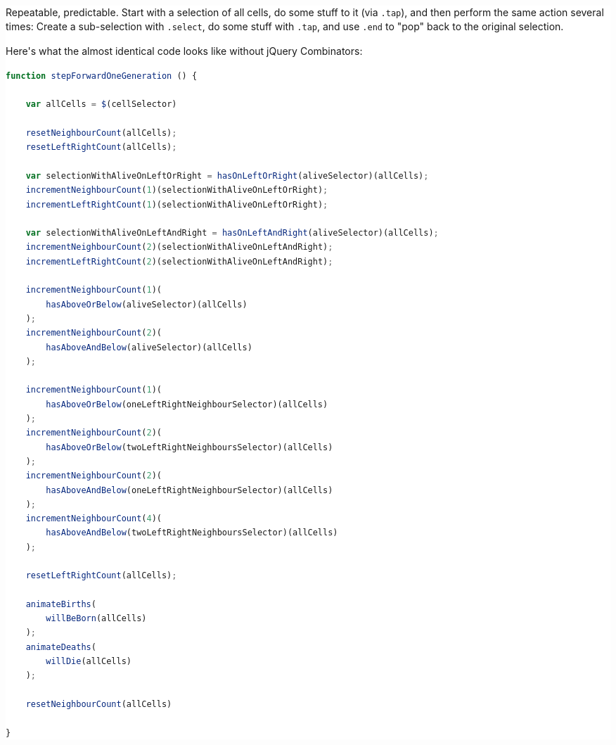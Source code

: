 Repeatable, predictable. Start with a selection of all cells, do some stuff to it (via `.tap`), and then perform the same action several times: Create a sub-selection with `.select`, do some stuff with `.tap`, and use `.end` to "pop" back to the original selection.

Here's what the almost identical code looks like without jQuery Combinators:

```javascript
function stepForwardOneGeneration () {
	
	var allCells = $(cellSelector)
	
	resetNeighbourCount(allCells);
	resetLeftRightCount(allCells);
	
	var selectionWithAliveOnLeftOrRight = hasOnLeftOrRight(aliveSelector)(allCells);
	incrementNeighbourCount(1)(selectionWithAliveOnLeftOrRight);
	incrementLeftRightCount(1)(selectionWithAliveOnLeftOrRight);
	
	var selectionWithAliveOnLeftAndRight = hasOnLeftAndRight(aliveSelector)(allCells);
	incrementNeighbourCount(2)(selectionWithAliveOnLeftAndRight);
	incrementLeftRightCount(2)(selectionWithAliveOnLeftAndRight);
	
	incrementNeighbourCount(1)(
		hasAboveOrBelow(aliveSelector)(allCells)
	);
	incrementNeighbourCount(2)(
		hasAboveAndBelow(aliveSelector)(allCells)
	);
	
	incrementNeighbourCount(1)(
		hasAboveOrBelow(oneLeftRightNeighbourSelector)(allCells)
	);
	incrementNeighbourCount(2)(
		hasAboveOrBelow(twoLeftRightNeighboursSelector)(allCells)
	);
	incrementNeighbourCount(2)(
		hasAboveAndBelow(oneLeftRightNeighbourSelector)(allCells)
	);
	incrementNeighbourCount(4)(
		hasAboveAndBelow(twoLeftRightNeighboursSelector)(allCells)
	);
	
	resetLeftRightCount(allCells);
	
	animateBirths(
		willBeBorn(allCells)
	);
	animateDeaths(
		willDie(allCells)
	);
	
	resetNeighbourCount(allCells)
	
}
```
